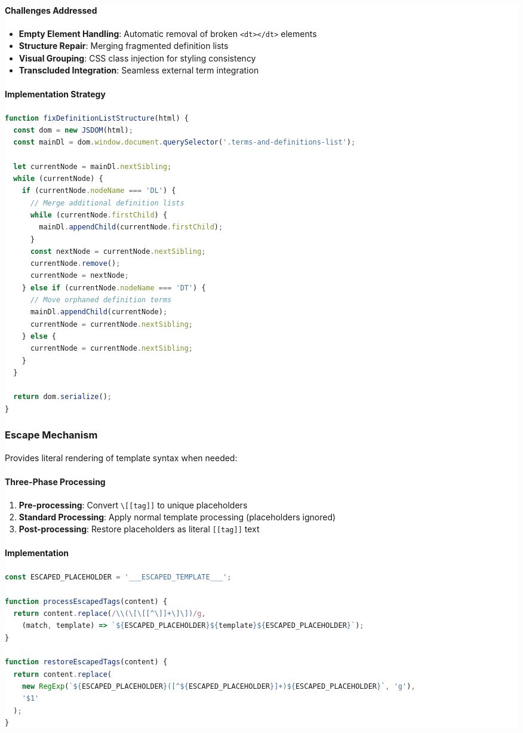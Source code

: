 #### Challenges Addressed

- **Empty Element Handling**: Automatic removal of broken `<dt></dt>` elements
- **Structure Repair**: Merging fragmented definition lists
- **Visual Grouping**: CSS class injection for styling consistency
- **Transcluded Integration**: Seamless external term integration

#### Implementation Strategy

```javascript
function fixDefinitionListStructure(html) {
  const dom = new JSDOM(html);
  const mainDl = dom.window.document.querySelector('.terms-and-definitions-list');
  
  let currentNode = mainDl.nextSibling;
  while (currentNode) {
    if (currentNode.nodeName === 'DL') {
      // Merge additional definition lists
      while (currentNode.firstChild) {
        mainDl.appendChild(currentNode.firstChild);
      }
      const nextNode = currentNode.nextSibling;
      currentNode.remove();
      currentNode = nextNode;
    } else if (currentNode.nodeName === 'DT') {
      // Move orphaned definition terms
      mainDl.appendChild(currentNode);
      currentNode = currentNode.nextSibling;
    } else {
      currentNode = currentNode.nextSibling;
    }
  }
  
  return dom.serialize();
}
```

### Escape Mechanism

Provides literal rendering of template syntax when needed:

#### Three-Phase Processing

1. **Pre-processing**: Convert `\[[tag]]` to unique placeholders
2. **Standard Processing**: Apply normal template processing (placeholders ignored)  
3. **Post-processing**: Restore placeholders as literal `[[tag]]` text

#### Implementation

```javascript
const ESCAPED_PLACEHOLDER = '___ESCAPED_TEMPLATE___';

function processEscapedTags(content) {
  return content.replace(/\\(\[\[[^\]]+\]\])/g, 
    (match, template) => `${ESCAPED_PLACEHOLDER}${template}${ESCAPED_PLACEHOLDER}`);
}

function restoreEscapedTags(content) {
  return content.replace(
    new RegExp(`${ESCAPED_PLACEHOLDER}([^${ESCAPED_PLACEHOLDER}]+)${ESCAPED_PLACEHOLDER}`, 'g'),
    '$1'
  );
}
```
